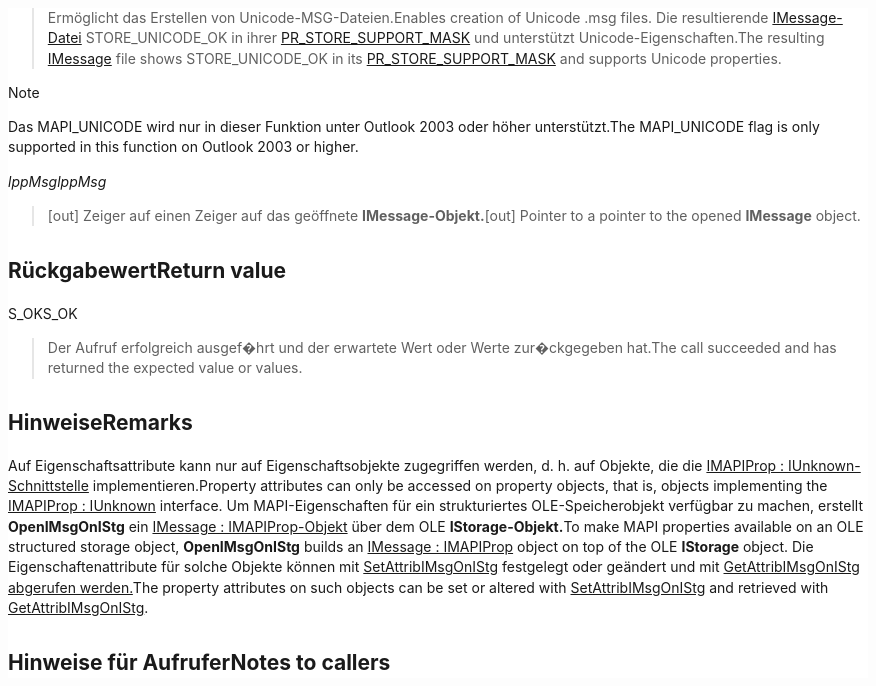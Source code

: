 > <span data-ttu-id="0157c-140">Ermöglicht das Erstellen von Unicode-MSG-Dateien.</span><span class="sxs-lookup"><span data-stu-id="0157c-140">Enables creation of Unicode .msg files.</span></span> <span data-ttu-id="0157c-141">Die resultierende [IMessage-Datei](imessageimapiprop.md) STORE_UNICODE_OK in ihrer [PR_STORE_SUPPORT_MASK](pidtagstoresupportmask-canonical-property.md) und unterstützt Unicode-Eigenschaften.</span><span class="sxs-lookup"><span data-stu-id="0157c-141">The resulting [IMessage](imessageimapiprop.md) file shows STORE_UNICODE_OK in its [PR_STORE_SUPPORT_MASK](pidtagstoresupportmask-canonical-property.md) and supports Unicode properties.</span></span> 
    
  > [!NOTE]
  > <span data-ttu-id="0157c-142">Das MAPI_UNICODE wird nur in dieser Funktion unter Outlook 2003 oder höher unterstützt.</span><span class="sxs-lookup"><span data-stu-id="0157c-142">The MAPI_UNICODE flag is only supported in this function on Outlook 2003 or higher.</span></span> 
  
<span data-ttu-id="0157c-143">_lppMsg_</span><span class="sxs-lookup"><span data-stu-id="0157c-143">_lppMsg_</span></span>
  
> <span data-ttu-id="0157c-144">[out] Zeiger auf einen Zeiger auf das geöffnete **IMessage-Objekt.**</span><span class="sxs-lookup"><span data-stu-id="0157c-144">[out] Pointer to a pointer to the opened **IMessage** object.</span></span> 
    
## <a name="return-value"></a><span data-ttu-id="0157c-145">Rückgabewert</span><span class="sxs-lookup"><span data-stu-id="0157c-145">Return value</span></span>

<span data-ttu-id="0157c-146">S_OK</span><span class="sxs-lookup"><span data-stu-id="0157c-146">S_OK</span></span> 
  
> <span data-ttu-id="0157c-147">Der Aufruf erfolgreich ausgef�hrt und der erwartete Wert oder Werte zur�ckgegeben hat.</span><span class="sxs-lookup"><span data-stu-id="0157c-147">The call succeeded and has returned the expected value or values.</span></span>
    
## <a name="remarks"></a><span data-ttu-id="0157c-148">Hinweise</span><span class="sxs-lookup"><span data-stu-id="0157c-148">Remarks</span></span>

<span data-ttu-id="0157c-149">Auf Eigenschaftsattribute kann nur auf Eigenschaftsobjekte zugegriffen werden, d. h. auf Objekte, die die [IMAPIProp : IUnknown-Schnittstelle](imapipropiunknown.md) implementieren.</span><span class="sxs-lookup"><span data-stu-id="0157c-149">Property attributes can only be accessed on property objects, that is, objects implementing the [IMAPIProp : IUnknown](imapipropiunknown.md) interface.</span></span> <span data-ttu-id="0157c-150">Um MAPI-Eigenschaften für ein strukturiertes OLE-Speicherobjekt verfügbar zu machen, erstellt **OpenIMsgOnIStg** ein [IMessage : IMAPIProp-Objekt](imessageimapiprop.md) über dem OLE **IStorage-Objekt.**</span><span class="sxs-lookup"><span data-stu-id="0157c-150">To make MAPI properties available on an OLE structured storage object, **OpenIMsgOnIStg** builds an [IMessage : IMAPIProp](imessageimapiprop.md) object on top of the OLE **IStorage** object.</span></span> <span data-ttu-id="0157c-151">Die Eigenschaftenattribute für solche Objekte können mit [SetAttribIMsgOnIStg](setattribimsgonistg.md) festgelegt oder geändert und mit [GetAttribIMsgOnIStg abgerufen werden.](getattribimsgonistg.md)</span><span class="sxs-lookup"><span data-stu-id="0157c-151">The property attributes on such objects can be set or altered with [SetAttribIMsgOnIStg](setattribimsgonistg.md) and retrieved with [GetAttribIMsgOnIStg](getattribimsgonistg.md).</span></span> 
  
## <a name="notes-to-callers"></a><span data-ttu-id="0157c-152">Hinweise für Aufrufer</span><span class="sxs-lookup"><span data-stu-id="0157c-152">Notes to callers</span></span>
